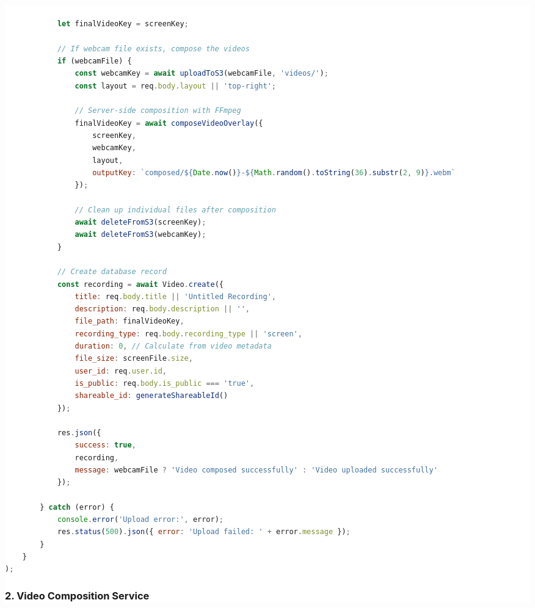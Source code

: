 ```javascript
            
            let finalVideoKey = screenKey;
            
            // If webcam file exists, compose the videos
            if (webcamFile) {
                const webcamKey = await uploadToS3(webcamFile, 'videos/');
                const layout = req.body.layout || 'top-right';
                
                // Server-side composition with FFmpeg
                finalVideoKey = await composeVideoOverlay({
                    screenKey,
                    webcamKey,
                    layout,
                    outputKey: `composed/${Date.now()}-${Math.random().toString(36).substr(2, 9)}.webm`
                });
                
                // Clean up individual files after composition
                await deleteFromS3(screenKey);
                await deleteFromS3(webcamKey);
            }

            // Create database record
            const recording = await Video.create({
                title: req.body.title || 'Untitled Recording',
                description: req.body.description || '',
                file_path: finalVideoKey,
                recording_type: req.body.recording_type || 'screen',
                duration: 0, // Calculate from video metadata
                file_size: screenFile.size,
                user_id: req.user.id,
                is_public: req.body.is_public === 'true',
                shareable_id: generateShareableId()
            });

            res.json({ 
                success: true, 
                recording,
                message: webcamFile ? 'Video composed successfully' : 'Video uploaded successfully'
            });

        } catch (error) {
            console.error('Upload error:', error);
            res.status(500).json({ error: 'Upload failed: ' + error.message });
        }
    }
);
```

### 2. Video Composition Service
